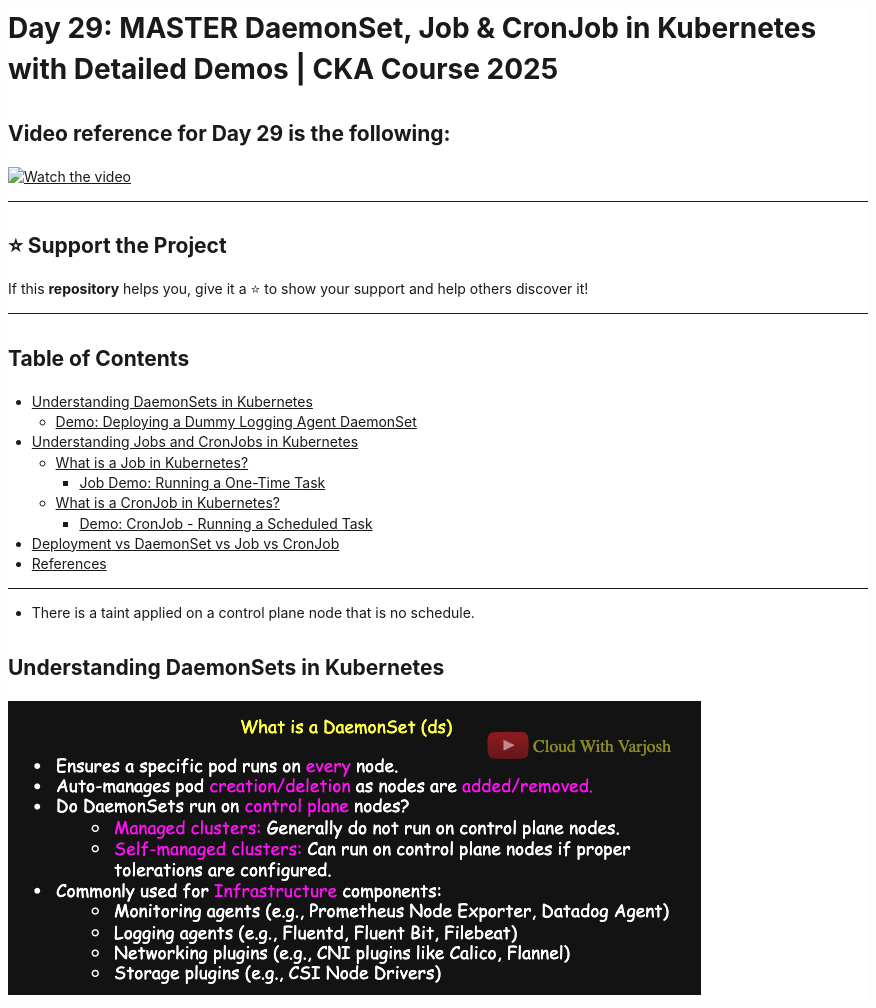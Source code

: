 # Day 29: MASTER DaemonSet, Job & CronJob in Kubernetes  with Detailed Demos | CKA Course 2025

## Video reference for Day 29 is the following:

[![Watch the video](https://img.youtube.com/vi/gKbIkyE0TTI/maxresdefault.jpg)](https://www.youtube.com/watch?v=gKbIkyE0TTI&ab_channel=CloudWithVarJosh)

---
## ⭐ Support the Project  
If this **repository** helps you, give it a ⭐ to show your support and help others discover it! 

---

## Table of Contents

- [Understanding DaemonSets in Kubernetes](#understanding-daemonsets-in-kubernetes)
  - [Demo: Deploying a Dummy Logging Agent DaemonSet](#demo-daemonset---deploying-a-dummy-logging-agent)
- [Understanding Jobs and CronJobs in Kubernetes](#understanding-jobs-and-cronjobs-in-kubernetes)
  - [What is a Job in Kubernetes?](#what-is-a-job-in-kubernetes)
    - [Job Demo: Running a One-Time Task](#job-demo-running-a-one-time-task)
  - [What is a CronJob in Kubernetes?](#what-is-a-cronjob-in-kubernetes)
    - [Demo: CronJob - Running a Scheduled Task](#demo-cronjob---running-a-scheduled-task)
- [Deployment vs DaemonSet vs Job vs CronJob](#deployment-vs-daemonset-vs-job-vs-cronjob)
- [References](#references)

---

- There is a taint applied on a control plane node that is no schedule.

## **Understanding DaemonSets in Kubernetes**

![Alt text](/1-CKA-Certification-Course-2025/images/29a.png)
